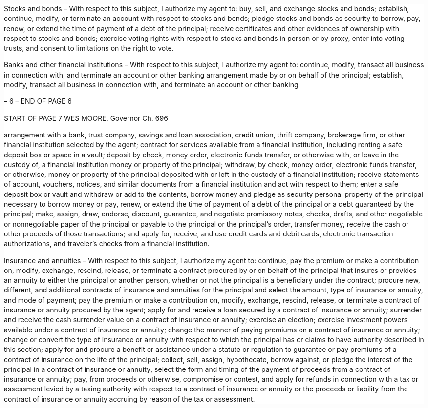 Stocks and bonds – With respect to this subject, I authorize my agent to: buy, sell, and
exchange stocks and bonds; establish, continue, modify, or terminate an account with
respect to stocks and bonds; pledge stocks and bonds as security to borrow, pay, renew, or
extend the time of payment of a debt of the principal; receive certificates and other
evidences of ownership with respect to stocks and bonds; exercise voting rights with respect
to stocks and bonds in person or by proxy, enter into voting trusts, and consent to
limitations on the right to vote.

Banks and other financial institutions – With respect to this subject, I authorize my agent
to: continue, modify, transact all business in connection with, and terminate an account or
other banking arrangement made by or on behalf of the principal; establish, modify,
transact all business in connection with, and terminate an account or other banking

– 6 –
END OF PAGE 6

START OF PAGE 7
WES MOORE, Governor Ch. 696

arrangement with a bank, trust company, savings and loan association, credit union, thrift
company, brokerage firm, or other financial institution selected by the agent; contract for
services available from a financial institution, including renting a safe deposit box or space
in a vault; deposit by check, money order, electronic funds transfer, or otherwise with, or
leave in the custody of, a financial institution money or property of the principal; withdraw,
by check, money order, electronic funds transfer, or otherwise, money or property of the
principal deposited with or left in the custody of a financial institution; receive statements
of account, vouchers, notices, and similar documents from a financial institution and act
with respect to them; enter a safe deposit box or vault and withdraw or add to the contents;
borrow money and pledge as security personal property of the principal necessary to borrow
money or pay, renew, or extend the time of payment of a debt of the principal or a debt
guaranteed by the principal; make, assign, draw, endorse, discount, guarantee, and
negotiate promissory notes, checks, drafts, and other negotiable or nonnegotiable paper of
the principal or payable to the principal or the principal’s order, transfer money, receive
the cash or other proceeds of those transactions; and apply for, receive, and use credit cards
and debit cards, electronic transaction authorizations, and traveler’s checks from a
financial institution.

Insurance and annuities – With respect to this subject, I authorize my agent to: continue,
pay the premium or make a contribution on, modify, exchange, rescind, release, or
terminate a contract procured by or on behalf of the principal that insures or provides an
annuity to either the principal or another person, whether or not the principal is a
beneficiary under the contract; procure new, different, and additional contracts of
insurance and annuities for the principal and select the amount, type of insurance or
annuity, and mode of payment; pay the premium or make a contribution on, modify,
exchange, rescind, release, or terminate a contract of insurance or annuity procured by the
agent; apply for and receive a loan secured by a contract of insurance or annuity; surrender
and receive the cash surrender value on a contract of insurance or annuity; exercise an
election; exercise investment powers available under a contract of insurance or annuity;
change the manner of paying premiums on a contract of insurance or annuity; change or
convert the type of insurance or annuity with respect to which the principal has or claims
to have authority described in this section; apply for and procure a benefit or assistance
under a statute or regulation to guarantee or pay premiums of a contract of insurance on
the life of the principal; collect, sell, assign, hypothecate, borrow against, or pledge the
interest of the principal in a contract of insurance or annuity; select the form and timing of
the payment of proceeds from a contract of insurance or annuity; pay, from proceeds or
otherwise, compromise or contest, and apply for refunds in connection with a tax or
assessment levied by a taxing authority with respect to a contract of insurance or annuity
or the proceeds or liability from the contract of insurance or annuity accruing by reason of
the tax or assessment.
